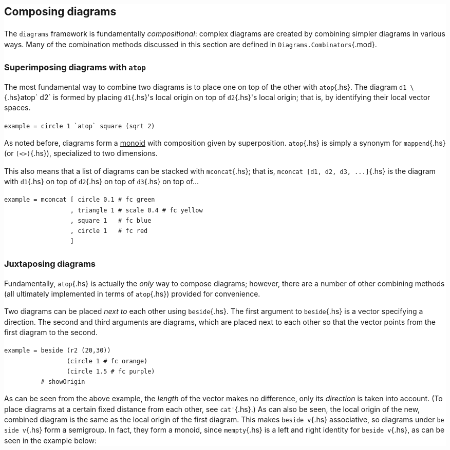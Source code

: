 Composing diagrams
------------------

The `diagrams` framework is fundamentally *compositional*: complex
diagrams are created by combining simpler diagrams in various ways. Many
of the combination methods discussed in this section are defined in
`Diagrams.Combinators`{.mod}.

### Superimposing diagrams with `atop`

The most fundamental way to combine two diagrams is to place one on top
of the other with `atop`{.hs}. The diagram `d1 \`{.hs}atop\` d2\` is
formed by placing `d1`{.hs}'s local origin on top of `d2`{.hs}'s local
origin; that is, by identifying their local vector spaces.

``` {.diagram-code}
example = circle 1 `atop` square (sqrt 2)
```

As noted before, diagrams form a [monoid](`Semigroups%20and%20monoids`_)
with composition given by superposition. `atop`{.hs} is simply a synonym
for `mappend`{.hs} (or `(<>)`{.hs}), specialized to two dimensions.

This also means that a list of diagrams can be stacked with
`mconcat`{.hs}; that is, `mconcat [d1, d2, d3, ...]`{.hs} is the diagram
with `d1`{.hs} on top of `d2`{.hs} on top of `d3`{.hs} on top of...

``` {.diagram-code}
example = mconcat [ circle 0.1 # fc green
                  , triangle 1 # scale 0.4 # fc yellow
                  , square 1   # fc blue
                  , circle 1   # fc red
                  ]
```

### Juxtaposing diagrams

Fundamentally, `atop`{.hs} is actually the *only* way to compose
diagrams; however, there are a number of other combining methods (all
ultimately implemented in terms of `atop`{.hs}) provided for
convenience.

Two diagrams can be placed *next to* each other using `beside`{.hs}. The
first argument to `beside`{.hs} is a vector specifying a direction. The
second and third arguments are diagrams, which are placed next to each
other so that the vector points from the first diagram to the second.

``` {.diagram-code}
example = beside (r2 (20,30))
                 (circle 1 # fc orange)
                 (circle 1.5 # fc purple)
          # showOrigin
```

As can be seen from the above example, the *length* of the vector makes
no difference, only its *direction* is taken into account. (To place
diagrams at a certain fixed distance from each other, see `cat'`{.hs}.)
As can also be seen, the local origin of the new, combined diagram is
the same as the local origin of the first diagram. This makes
`beside v`{.hs} associative, so diagrams under `beside v`{.hs} form a
semigroup. In fact, they form a monoid, since `mempty`{.hs} is a left
and right identity for `beside v`{.hs}, as can be seen in the example
below:
